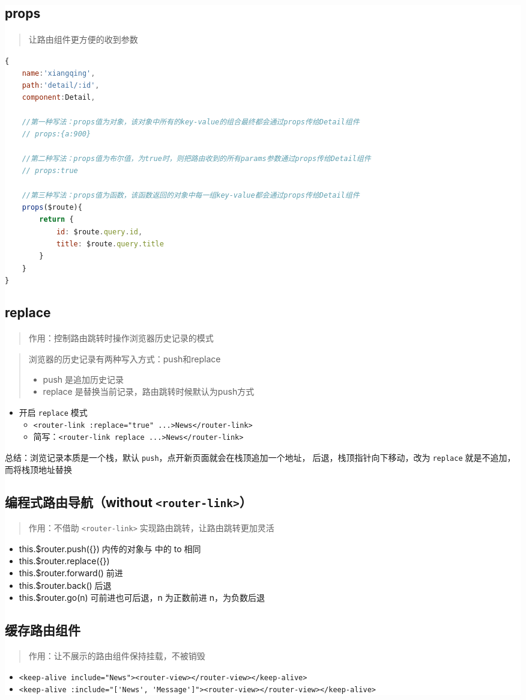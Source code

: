 ## props
> 让路由组件更方便的收到参数

```javascript
{
	name:'xiangqing',
	path:'detail/:id',
	component:Detail,

	//第一种写法：props值为对象，该对象中所有的key-value的组合最终都会通过props传给Detail组件
	// props:{a:900}

	//第二种写法：props值为布尔值，为true时，则把路由收到的所有params参数通过props传给Detail组件
	// props:true
	
	//第三种写法：props值为函数，该函数返回的对象中每一组key-value都会通过props传给Detail组件
	props($route){
		return {
			id: $route.query.id,
			title: $route.query.title
		}
	}
}
```

## replace
> 作用：控制路由跳转时操作浏览器历史记录的模式

> 浏览器的历史记录有两种写入方式：push和replace
>   - push 是追加历史记录
>   - replace 是替换当前记录，路由跳转时候默认为push方式

- 开启 `replace` 模式
    - `<router-link :replace="true" ...>News</router-link>`
    - 简写：`<router-link replace ...>News</router-link>`

总结：浏览记录本质是一个栈，默认 `push`，点开新页面就会在栈顶追加一个地址，
后退，栈顶指针向下移动，改为 `replace` 就是不追加，而将栈顶地址替换

## 编程式路由导航（without `<router-link>`）
> 作用：不借助 `<router-link>` 实现路由跳转，让路由跳转更加灵活
- this.$router.push({})	内传的对象与 <router-link> 中的 to 相同
- this.$router.replace({})	
- this.$router.forward()	前进
- this.$router.back()		后退
- this.$router.go(n)		可前进也可后退，n 为正数前进 n，为负数后退

## 缓存路由组件
> 作用：让不展示的路由组件保持挂载，不被销毁
- `<keep-alive include="News"><router-view></router-view></keep-alive>`
- `<keep-alive :include="['News', 'Message']"><router-view></router-view></keep-alive>`
